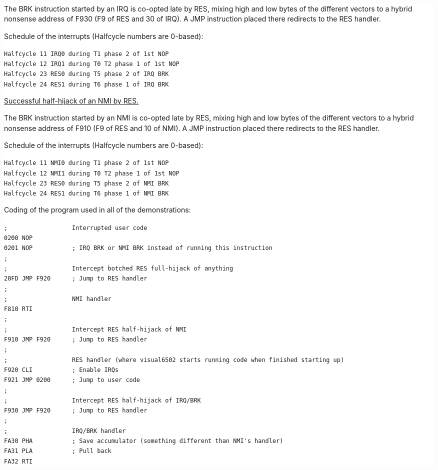 The BRK instruction started by an IRQ is co-opted late by RES, mixing high and low bytes of the different vectors to a hybrid nonsense address of F930 (F9 of RES and 30 of IRQ). A JMP instruction placed there redirects to the RES handler.


Schedule of the interrupts (Halfcycle numbers are 0-based):


```
Halfcycle 11 IRQ0 during T1 phase 2 of 1st NOP
Halfcycle 12 IRQ1 during T0 T2 phase 1 of 1st NOP
Halfcycle 23 RES0 during T5 phase 2 of IRQ BRK
Halfcycle 24 RES1 during T6 phase 1 of IRQ BRK

```

[Successful half-hijack of an NMI by RES.](http://visual6502.org/JSSim/expert.html?graphics=f&steps=36&logmore=Execute,nmi,res,irq,~NMIG,RESP,IRQP,p2,INTG,RESG,State,tcstate,TState,Phi&a=0200&d=EAEA&a=20FD&d=4C20F9&a=F810&d=40&a=F910&d=4C20F9&a=F920&d=584C0002&a=F930&d=4C20F9&a=FA30&d=486840&a=FFFA&d=10F820F930FA&nmi0=11&nmi1=12&reset0=23&reset1=24)

The BRK instruction started by an NMI is co-opted late by RES, mixing high and low bytes of the different vectors to a hybrid nonsense address of F910 (F9 of RES and 10 of NMI). A JMP instruction placed there redirects to the RES handler.


Schedule of the interrupts (Halfcycle numbers are 0-based):


```
Halfcycle 11 NMI0 during T1 phase 2 of 1st NOP
Halfcycle 12 NMI1 during T0 T2 phase 1 of 1st NOP
Halfcycle 23 RES0 during T5 phase 2 of NMI BRK
Halfcycle 24 RES1 during T6 phase 1 of NMI BRK

```


Coding of the program used in all of the demonstrations:


```
;                  Interrupted user code
0200 NOP
0201 NOP           ; IRQ BRK or NMI BRK instead of running this instruction
;
;                  Intercept botched RES full-hijack of anything
20FD JMP F920      ; Jump to RES handler
;
;                  NMI handler
F810 RTI
;
;                  Intercept RES half-hijack of NMI
F910 JMP F920      ; Jump to RES handler
;
;                  RES handler (where visual6502 starts running code when finished starting up)
F920 CLI           ; Enable IRQs
F921 JMP 0200      ; Jump to user code
;
;                  Intercept RES half-hijack of IRQ/BRK
F930 JMP F920      ; Jump to RES handler
;
;                  IRQ/BRK handler
FA30 PHA           ; Save accumulator (something different than NMI's handler)
FA31 PLA           ; Pull back
FA32 RTI

```
